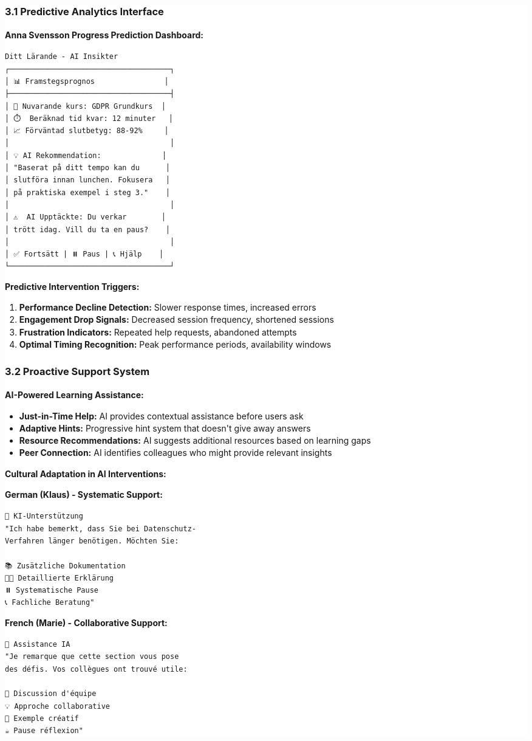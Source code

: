 ### 3.1 Predictive Analytics Interface

**Anna Svensson Progress Prediction Dashboard:**
```
Ditt Lärande - AI Insikter
┌─────────────────────────────────────┐
│ 📊 Framstegsprognos                │
├─────────────────────────────────────┤
│ 🎯 Nuvarande kurs: GDPR Grundkurs  │
│ ⏱️  Beräknad tid kvar: 12 minuter   │
│ 📈 Förväntad slutbetyg: 88-92%     │
│                                     │
│ 💡 AI Rekommendation:              │
│ "Baserat på ditt tempo kan du      │
│ slutföra innan lunchen. Fokusera   │
│ på praktiska exempel i steg 3."    │
│                                     │
│ ⚠️  AI Upptäckte: Du verkar        │
│ trött idag. Vill du ta en paus?    │
│                                     │
│ ✅ Fortsätt | ⏸️ Paus | 📞 Hjälp    │
└─────────────────────────────────────┘
```

**Predictive Intervention Triggers:**
1. **Performance Decline Detection:** Slower response times, increased errors
2. **Engagement Drop Signals:** Decreased session frequency, shortened sessions
3. **Frustration Indicators:** Repeated help requests, abandoned attempts
4. **Optimal Timing Recognition:** Peak performance periods, availability windows

### 3.2 Proactive Support System

**AI-Powered Learning Assistance:**
- **Just-in-Time Help:** AI provides contextual assistance before users ask
- **Adaptive Hints:** Progressive hint system that doesn't give away answers
- **Resource Recommendations:** AI suggests additional resources based on learning gaps
- **Peer Connection:** AI identifies colleagues who might provide relevant insights

**Cultural Adaptation in AI Interventions:**

**German (Klaus) - Systematic Support:**
```
🤖 KI-Unterstützung
"Ich habe bemerkt, dass Sie bei Datenschutz-
Verfahren länger benötigen. Möchten Sie:

📚 Zusätzliche Dokumentation
👨‍🏫 Detaillierte Erklärung
⏸️ Systematische Pause
📞 Fachliche Beratung"
```

**French (Marie) - Collaborative Support:**
```
🤖 Assistance IA
"Je remarque que cette section vous pose
des défis. Vos collègues ont trouvé utile:

👥 Discussion d'équipe
💡 Approche collaborative  
🎨 Exemple créatif
☕ Pause réflexion"
```
